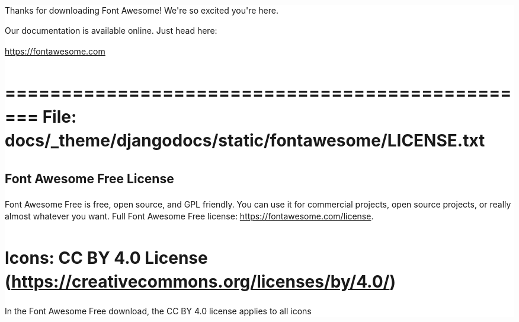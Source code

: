 Thanks for downloading Font Awesome! We're so excited you're here.

Our documentation is available online. Just head here:

https://fontawesome.com


================================================
File: docs/_theme/djangodocs/static/fontawesome/LICENSE.txt
================================================
Font Awesome Free License
-------------------------

Font Awesome Free is free, open source, and GPL friendly. You can use it for
commercial projects, open source projects, or really almost whatever you want.
Full Font Awesome Free license: https://fontawesome.com/license.

# Icons: CC BY 4.0 License (https://creativecommons.org/licenses/by/4.0/)
In the Font Awesome Free download, the CC BY 4.0 license applies to all icons
